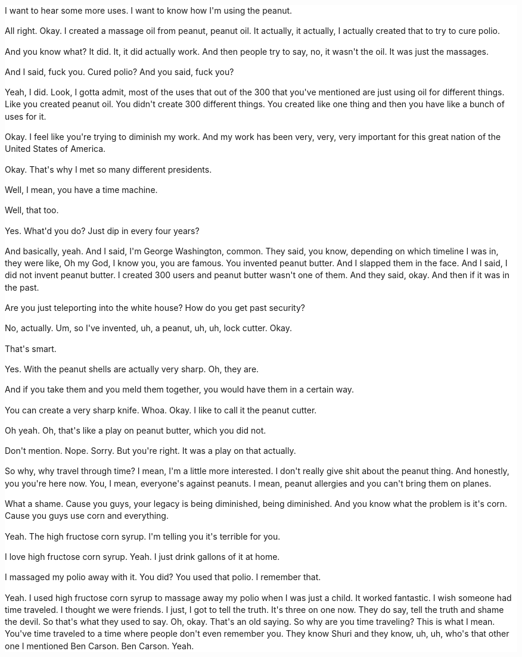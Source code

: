I want to hear some more uses. I want to know how I'm using the peanut.

All right. Okay. I created a massage oil from peanut, peanut oil. It actually, it actually, I actually created that to try to cure polio.

And you know what? It did. It, it did actually work. And then people try to say, no, it wasn't the oil. It was just the massages.

And I said, fuck you. Cured polio? And you said, fuck you?

Yeah, I did. Look, I gotta admit, most of the uses that out of the 300 that you've mentioned are just using oil for different things. Like you created peanut oil. You didn't create 300 different things. You created like one thing and then you have like a bunch of uses for it.

Okay. I feel like you're trying to diminish my work. And my work has been very, very, very important for this great nation of the United States of America.

Okay. That's why I met so many different presidents.

Well, I mean, you have a time machine.

Well, that too.

Yes. What'd you do? Just dip in every four years?

And basically, yeah. And I said, I'm George Washington, common. They said, you know, depending on which timeline I was in, they were like, Oh my God, I know you, you are famous. You invented peanut butter. And I slapped them in the face. And I said, I did not invent peanut butter. I created 300 users and peanut butter wasn't one of them. And they said, okay. And then if it was in the past.

Are you just teleporting into the white house? How do you get past security?

No, actually. Um, so I've invented, uh, a peanut, uh, uh, lock cutter. Okay.

That's smart.

Yes. With the peanut shells are actually very sharp. Oh, they are.

And if you take them and you meld them together, you would have them in a certain way.

You can create a very sharp knife. Whoa. Okay. I like to call it the peanut cutter.

Oh yeah. Oh, that's like a play on peanut butter, which you did not.

Don't mention. Nope. Sorry. But you're right. It was a play on that actually.

So why, why travel through time? I mean, I'm a little more interested. I don't really give shit about the peanut thing. And honestly, you you're here now. You, I mean, everyone's against peanuts. I mean, peanut allergies and you can't bring them on planes.

What a shame. Cause you guys, your legacy is being diminished, being diminished. And you know what the problem is it's corn. Cause you guys use corn and everything.

Yeah. The high fructose corn syrup. I'm telling you it's terrible for you.

I love high fructose corn syrup. Yeah. I just drink gallons of it at home.

I massaged my polio away with it. You did? You used that polio. I remember that.

Yeah. I used high fructose corn syrup to massage away my polio when I was just a child. It worked fantastic. I wish someone had time traveled. I thought we were friends. I just, I got to tell the truth. It's three on one now. They do say, tell the truth and shame the devil. So that's what they used to say. Oh, okay. That's an old saying. So why are you time traveling? This is what I mean. You've time traveled to a time where people don't even remember you. They know Shuri and they know, uh, uh, who's that other one I mentioned Ben Carson. Ben Carson. Yeah.
